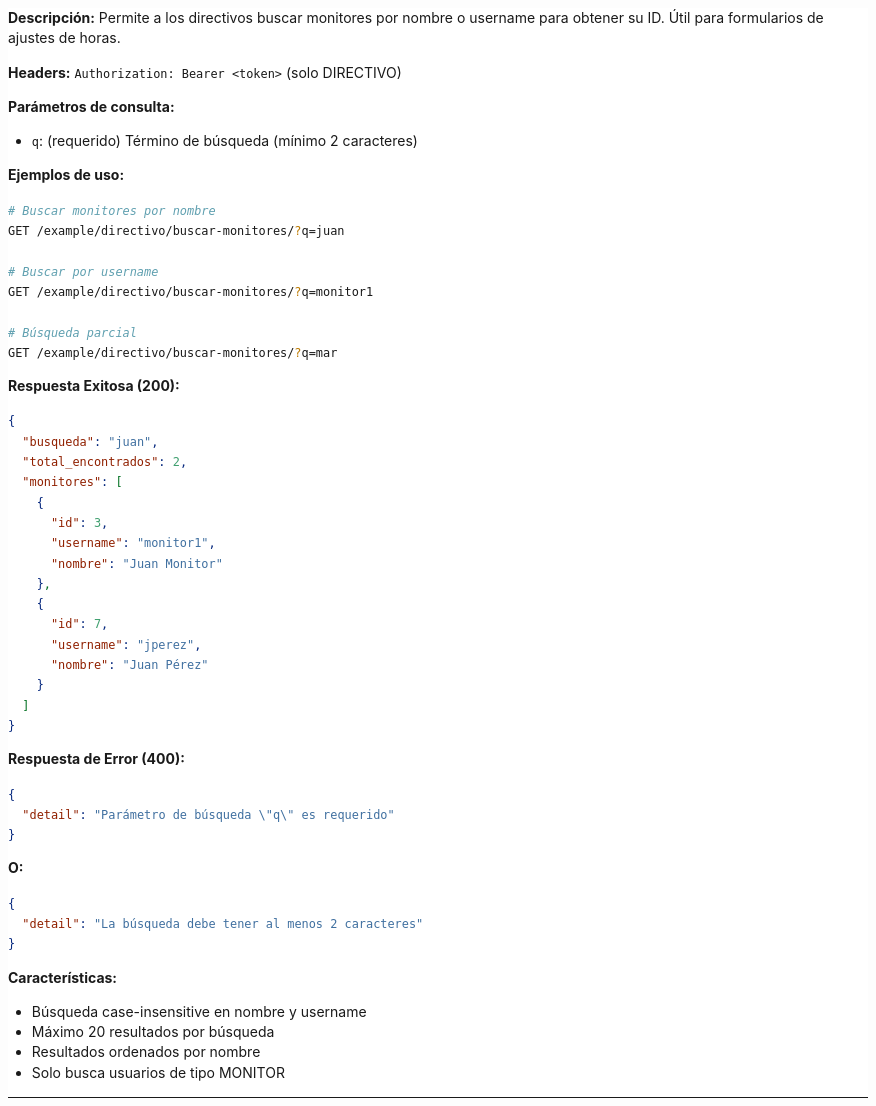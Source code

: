 **Descripción:** Permite a los directivos buscar monitores por nombre o username para obtener su ID. Útil para formularios de ajustes de horas.

**Headers:** `Authorization: Bearer <token>` (solo DIRECTIVO)

**Parámetros de consulta:**
- `q`: (requerido) Término de búsqueda (mínimo 2 caracteres)

**Ejemplos de uso:**
```bash
# Buscar monitores por nombre
GET /example/directivo/buscar-monitores/?q=juan

# Buscar por username
GET /example/directivo/buscar-monitores/?q=monitor1

# Búsqueda parcial
GET /example/directivo/buscar-monitores/?q=mar
```

**Respuesta Exitosa (200):**
```json
{
  "busqueda": "juan",
  "total_encontrados": 2,
  "monitores": [
    {
      "id": 3,
      "username": "monitor1",
      "nombre": "Juan Monitor"
    },
    {
      "id": 7,
      "username": "jperez",
      "nombre": "Juan Pérez"
    }
  ]
}
```

**Respuesta de Error (400):**
```json
{
  "detail": "Parámetro de búsqueda \"q\" es requerido"
}
```

**O:**
```json
{
  "detail": "La búsqueda debe tener al menos 2 caracteres"
}
```

**Características:**
- Búsqueda case-insensitive en nombre y username
- Máximo 20 resultados por búsqueda
- Resultados ordenados por nombre
- Solo busca usuarios de tipo MONITOR

---